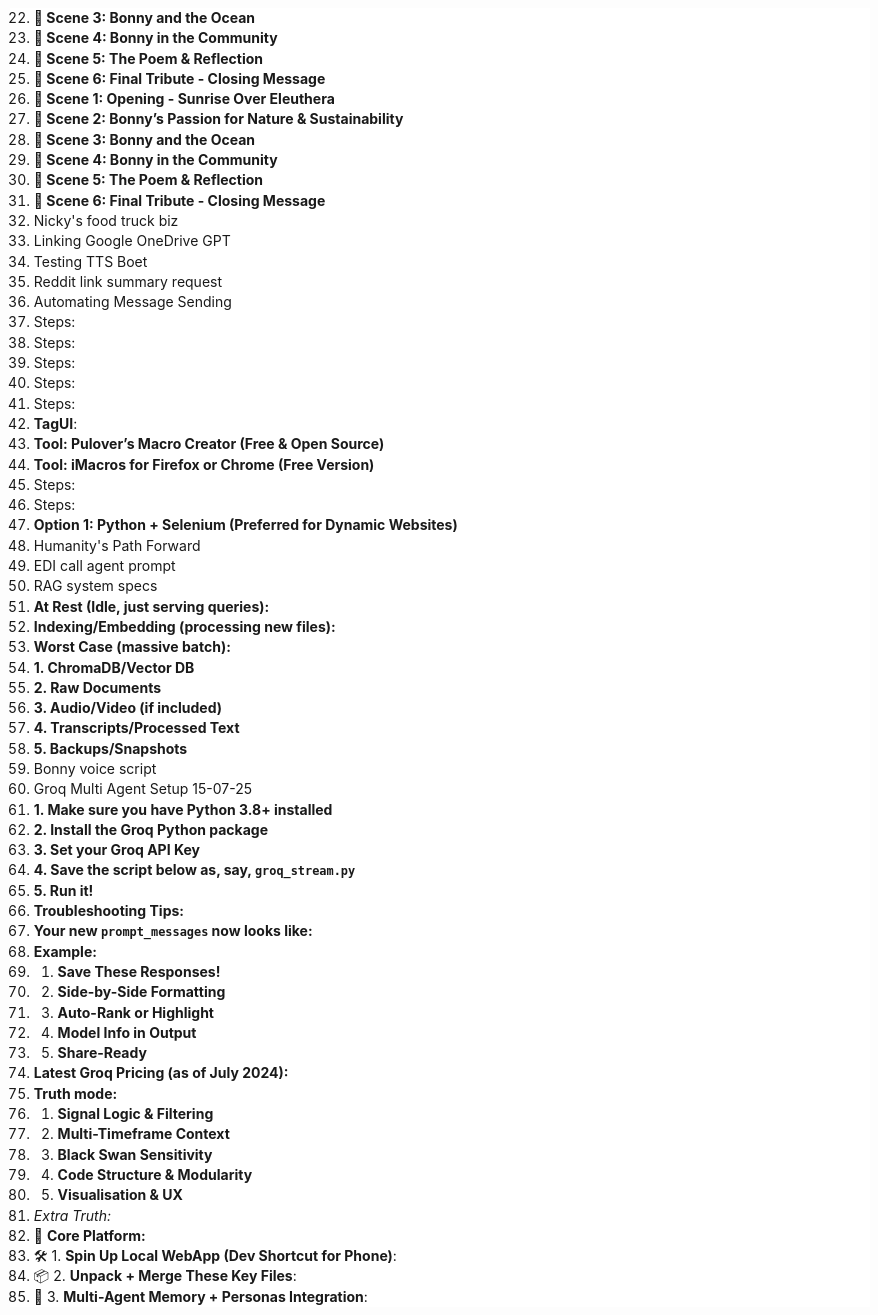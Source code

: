  22. **📌 Scene 3: Bonny and the Ocean**
 23. **📌 Scene 4: Bonny in the Community**
 24. **📌 Scene 5: The Poem & Reflection**
 25. **📌 Scene 6: Final Tribute - Closing Message**
 26. **📌 Scene 1: Opening - Sunrise Over Eleuthera**
 27. **📌 Scene 2: Bonny’s Passion for Nature & Sustainability**
 28. **📌 Scene 3: Bonny and the Ocean**
 29. **📌 Scene 4: Bonny in the Community**
 30. **📌 Scene 5: The Poem & Reflection**
 31. **📌 Scene 6: Final Tribute - Closing Message**
 32. Nicky's food truck biz
 33. Linking Google OneDrive GPT
 34. Testing TTS Boet
 35. Reddit link summary request
 36. Automating Message Sending
 37. Steps:
 38. Steps:
 39. Steps:
 40. Steps:
 41. Steps:
 42. **TagUI**:
 43. **Tool: Pulover’s Macro Creator (Free & Open Source)**
 44. **Tool: iMacros for Firefox or Chrome (Free Version)**
 45. Steps:
 46. Steps:
 47. **Option 1: Python + Selenium (Preferred for Dynamic Websites)**
 48. Humanity's Path Forward
 49. EDI call agent prompt
 50. RAG system specs
 51. **At Rest (Idle, just serving queries):**
 52. **Indexing/Embedding (processing new files):**
 53. **Worst Case (massive batch):**
 54. **1. ChromaDB/Vector DB**
 55. **2. Raw Documents**
 56. **3. Audio/Video (if included)**
 57. **4. Transcripts/Processed Text**
 58. **5. Backups/Snapshots**
 59. Bonny voice script
 60. Groq Multi Agent Setup 15-07-25
 61. **1. Make sure you have Python 3.8+ installed**
 62. **2. Install the Groq Python package**
 63. **3. Set your Groq API Key**
 64. **4. Save the script below as, say, `groq_stream.py`**
 65. **5. Run it!**
 66. **Troubleshooting Tips:**
 67. **Your new `prompt_messages` now looks like:**
 68. **Example:**
 69. 1. **Save These Responses!**
 70. 2. **Side-by-Side Formatting**
 71. 3. **Auto-Rank or Highlight**
 72. 4. **Model Info in Output**
 73. 5. **Share-Ready**
 74. **Latest Groq Pricing (as of July 2024):**
 75. **Truth mode:**
 76. 1. **Signal Logic & Filtering**
 77. 2. **Multi-Timeframe Context**
 78. 3. **Black Swan Sensitivity**
 79. 4. **Code Structure & Modularity**
 80. 5. **Visualisation & UX**
 81. *Extra Truth:*
 82. 🧠 **Core Platform:**
 83. 🛠️ 1. **Spin Up Local WebApp (Dev Shortcut for Phone)**:
 84. 📦 2. **Unpack + Merge These Key Files**:
 85. 🧠 3. **Multi-Agent Memory + Personas Integration**: